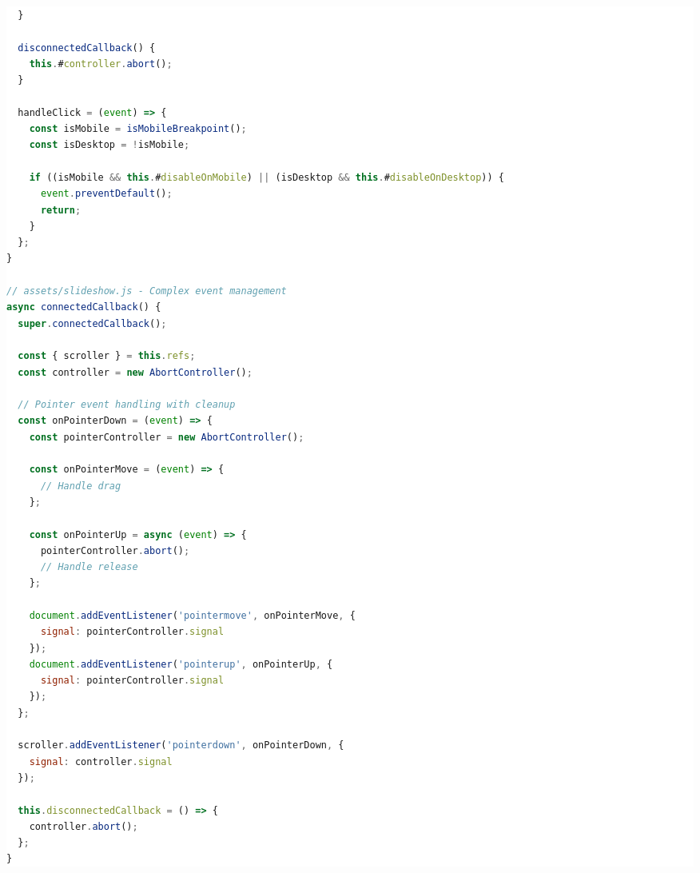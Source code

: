 ```javascript
  }

  disconnectedCallback() {
    this.#controller.abort();
  }

  handleClick = (event) => {
    const isMobile = isMobileBreakpoint();
    const isDesktop = !isMobile;

    if ((isMobile && this.#disableOnMobile) || (isDesktop && this.#disableOnDesktop)) {
      event.preventDefault();
      return;
    }
  };
}

// assets/slideshow.js - Complex event management
async connectedCallback() {
  super.connectedCallback();
  
  const { scroller } = this.refs;
  const controller = new AbortController();
  
  // Pointer event handling with cleanup
  const onPointerDown = (event) => {
    const pointerController = new AbortController();
    
    const onPointerMove = (event) => {
      // Handle drag
    };
    
    const onPointerUp = async (event) => {
      pointerController.abort();
      // Handle release
    };
    
    document.addEventListener('pointermove', onPointerMove, {
      signal: pointerController.signal
    });
    document.addEventListener('pointerup', onPointerUp, {
      signal: pointerController.signal
    });
  };
  
  scroller.addEventListener('pointerdown', onPointerDown, {
    signal: controller.signal
  });
  
  this.disconnectedCallback = () => {
    controller.abort();
  };
}
```
